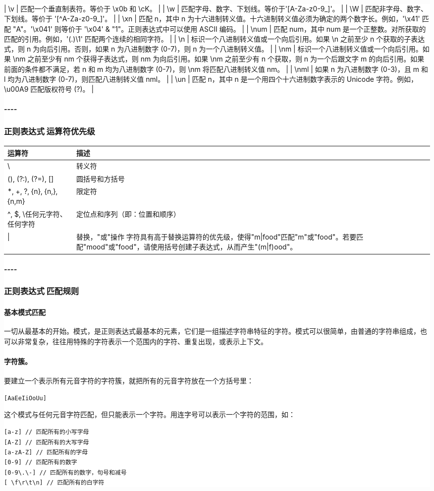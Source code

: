 | \v                                                         | 匹配一个垂直制表符。等价于 \x0b 和 \cK。                     |
| \w                                                         | 匹配字母、数字、下划线。等价于'[A-Za-z0-9_]'。               |
| \W                                                         | 匹配非字母、数字、下划线。等价于 '[^A-Za-z0-9_]'。           |
| \xn                                                        | 匹配 n，其中 n 为十六进制转义值。十六进制转义值必须为确定的两个数字长。例如，'\x41' 匹配 "A"。'\x041' 则等价于 '\x04' & "1"。正则表达式中可以使用 ASCII 编码。 |
| \num                                                       | 匹配 num，其中 num 是一个正整数。对所获取的匹配的引用。例如，'(.)\1' 匹配两个连续的相同字符。 |
| \n                                                         | 标识一个八进制转义值或一个向后引用。如果 \n 之前至少 n 个获取的子表达式，则 n 为向后引用。否则，如果 n 为八进制数字 (0-7)，则 n 为一个八进制转义值。 |
| \nm                                                        | 标识一个八进制转义值或一个向后引用。如果 \nm 之前至少有 nm 个获得子表达式，则 nm 为向后引用。如果 \nm 之前至少有 n 个获取，则 n 为一个后跟文字 m 的向后引用。如果前面的条件都不满足，若 n 和 m 均为八进制数字 (0-7)，则 \nm 将匹配八进制转义值 nm。 |
| \nml                                                       | 如果 n 为八进制数字 (0-3)，且 m 和 l 均为八进制数字 (0-7)，则匹配八进制转义值 nml。 |
| \un                                                        | 匹配 n，其中 n 是一个用四个十六进制数字表示的 Unicode 字符。例如， \u00A9 匹配版权符号 (?)。 |





##### ----


### 正则表达式 运算符优先级

| 运算符                      | 描述                                                         |
| :-------------------------- | :----------------------------------------------------------- |
| \                           | 转义符                                                       |
| (), (?:), (?=), []          | 圆括号和方括号                                               |
| *, +, ?, {n}, {n,}, {n,m}   | 限定符                                                       |
| ^, $, \任何元字符、任何字符 | 定位点和序列（即：位置和顺序）                               |
| \|                          | 替换，"或"操作 字符具有高于替换运算符的优先级，使得"m\|food"匹配"m"或"food"。若要匹配"mood"或"food"，请使用括号创建子表达式，从而产生"(m\|f)ood"。 |

##### ----


### 正则表达式 匹配规则

#### 基本模式匹配

一切从最基本的开始。模式，是正则表达式最基本的元素，它们是一组描述字符串特征的字符。模式可以很简单，由普通的字符串组成，也可以非常复杂，往往用特殊的字符表示一个范围内的字符、重复出现，或表示上下文。

#### 字符簇。

要建立一个表示所有元音字符的字符簇，就把所有的元音字符放在一个方括号里：

```
[AaEeIiOoUu]
```

这个模式与任何元音字符匹配，但只能表示一个字符。用连字号可以表示一个字符的范围，如：

```
[a-z] // 匹配所有的小写字母 
[A-Z] // 匹配所有的大写字母 
[a-zA-Z] // 匹配所有的字母 
[0-9] // 匹配所有的数字 
[0-9\.\-] // 匹配所有的数字，句号和减号 
[ \f\r\t\n] // 匹配所有的白字符
```
